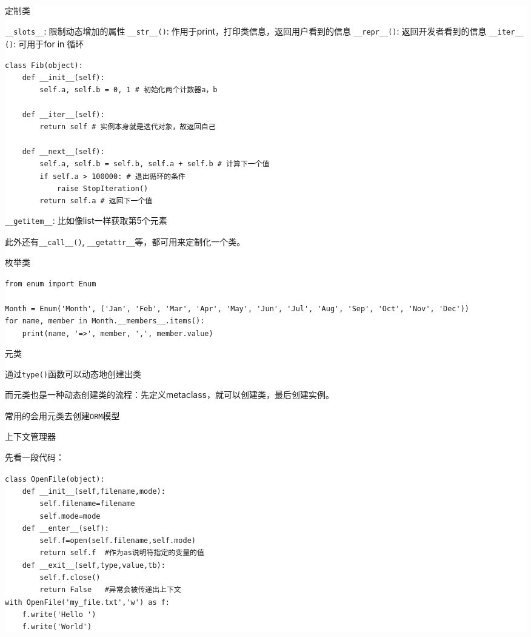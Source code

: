 定制类

`__slots__`: 限制动态增加的属性
`__str__()`: 作用于print，打印类信息，返回用户看到的信息
`__repr__()`: 返回开发者看到的信息
`__iter__()`: 可用于for in 循环
```
class Fib(object):
    def __init__(self):
        self.a, self.b = 0, 1 # 初始化两个计数器a，b

    def __iter__(self):
        return self # 实例本身就是迭代对象，故返回自己

    def __next__(self):
        self.a, self.b = self.b, self.a + self.b # 计算下一个值
        if self.a > 100000: # 退出循环的条件
            raise StopIteration()
        return self.a # 返回下一个值
```
`__getitem__`: 比如像list一样获取第5个元素

此外还有`__call__()`, `__getattr__`等，都可用来定制化一个类。

枚举类

```
from enum import Enum

Month = Enum('Month', ('Jan', 'Feb', 'Mar', 'Apr', 'May', 'Jun', 'Jul', 'Aug', 'Sep', 'Oct', 'Nov', 'Dec'))
for name, member in Month.__members__.items():
    print(name, '=>', member, ',', member.value)
```

元类

通过`type()`函数可以动态地创建出类

而元类也是一种动态创建类的流程：先定义metaclass，就可以创建类，最后创建实例。

常用的会用元类去创建`ORM`模型

上下文管理器

先看一段代码：
```
class OpenFile(object):
    def __init__(self,filename,mode):
        self.filename=filename
        self.mode=mode
    def __enter__(self):
        self.f=open(self.filename,self.mode)
        return self.f  #作为as说明符指定的变量的值
    def __exit__(self,type,value,tb):
        self.f.close()
        return False   #异常会被传递出上下文
with OpenFile('my_file.txt','w') as f:
    f.write('Hello ')
    f.write('World')
```
